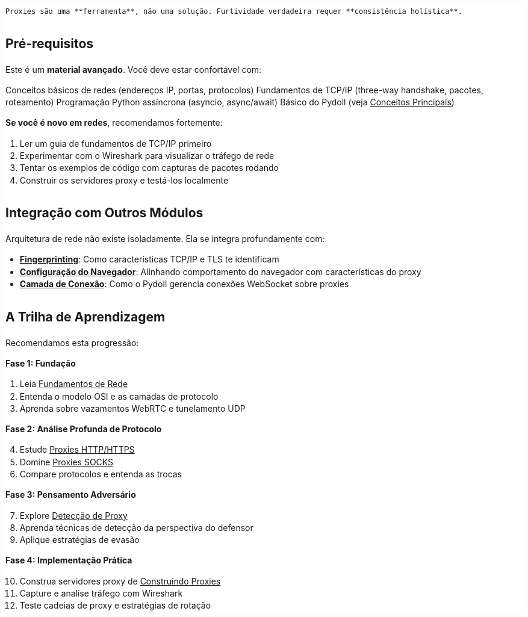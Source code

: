     Proxies são uma **ferramenta**, não uma solução. Furtividade verdadeira requer **consistência holística**.

## Pré-requisitos

Este é um **material avançado**. Você deve estar confortável com:

Conceitos básicos de redes (endereços IP, portas, protocolos)
Fundamentos de TCP/IP (three-way handshake, pacotes, roteamento)
Programação Python assíncrona (asyncio, async/await)
Básico do Pydoll (veja [Conceitos Principais](../../features/core-concepts.md))

**Se você é novo em redes**, recomendamos fortemente:

1.  Ler um guia de fundamentos de TCP/IP primeiro
2.  Experimentar com o Wireshark para visualizar o tráfego de rede
3.  Tentar os exemplos de código com capturas de pacotes rodando
4.  Construir os servidores proxy e testá-los localmente

## Integração com Outros Módulos

Arquitetura de rede não existe isoladamente. Ela se integra profundamente com:

- **[Fingerprinting](../fingerprinting/network-fingerprinting.md)**: Como características TCP/IP e TLS te identificam
- **[Configuração do Navegador](../../features/configuration/browser-preferences.md)**: Alinhando comportamento do navegador com características do proxy
- **[Camada de Conexão](../fundamentals/connection-layer.md)**: Como o Pydoll gerencia conexões WebSocket sobre proxies

## A Trilha de Aprendizagem

Recomendamos esta progressão:

**Fase 1: Fundação**

1.  Leia [Fundamentos de Rede](./network-fundamentals.md)
2.  Entenda o modelo OSI e as camadas de protocolo
3.  Aprenda sobre vazamentos WebRTC e tunelamento UDP

**Fase 2: Análise Profunda de Protocolo**

4.  Estude [Proxies HTTP/HTTPS](./http-proxies.md)
5.  Domine [Proxies SOCKS](./socks-proxies.md)
6.  Compare protocolos e entenda as trocas

**Fase 3: Pensamento Adversário**

7.  Explore [Detecção de Proxy](./proxy-detection.md)
8.  Aprenda técnicas de detecção da perspectiva do defensor
9.  Aplique estratégias de evasão

**Fase 4: Implementação Prática**

10. Construa servidores proxy de [Construindo Proxies](./build-proxy.md)
11. Capture e analise tráfego com Wireshark
12. Teste cadeias de proxy e estratégias de rotação
